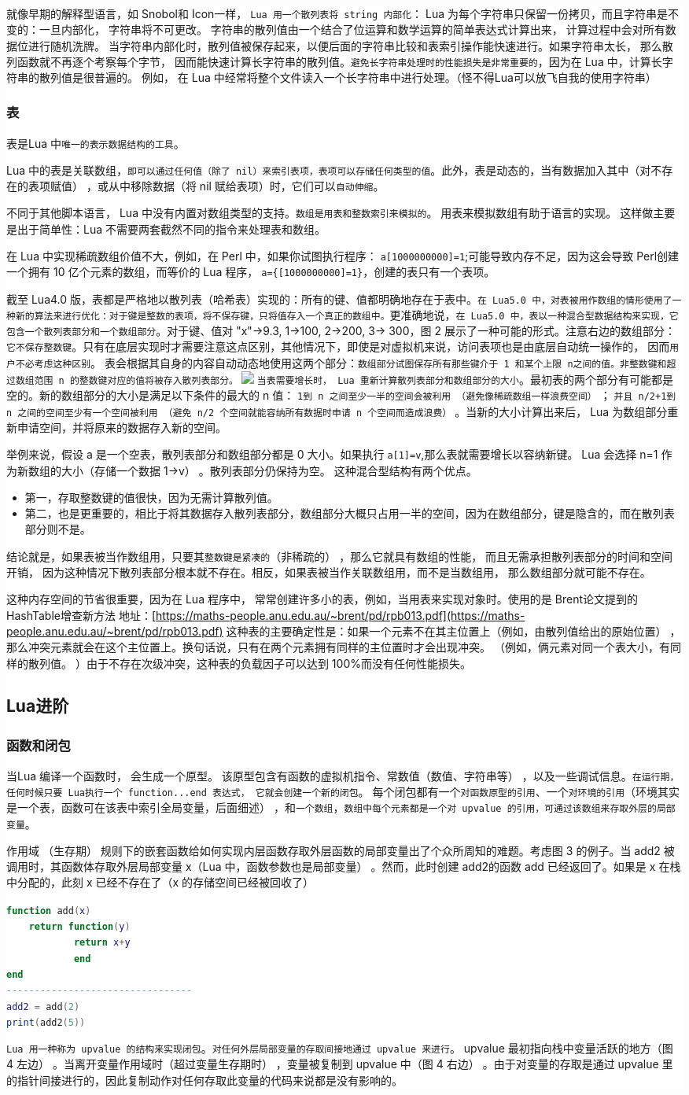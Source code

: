 就像早期的解释型语言，如 Snobol和 Icon一样， `Lua 用一个散列表将 string 内部化`： Lua 为每个字符串只保留一份拷贝，而且字符串是不变的：一旦内部化， 字符串将不可更改。 字符串的散列值由一个结合了位运算和数学运算的简单表达式计算出来， 计算过程中会对所有数据位进行随机洗牌。 当字符串内部化时，散列值被保存起来，以便后面的字符串比较和表索引操作能快速进行。如果字符串太长， 那么散列函数就不再逐个考察每个字节， 因而能快速计算长字符串的散列值。`避免长字符串处理时的性能损失是非常重要的`，因为在 Lua 中，计算长字符串的散列值是很普遍的。 例如， 在 Lua 中经常将整个文件读入一个长字符串中进行处理。（怪不得Lua可以放飞自我的使用字符串）
### 表
表是Lua 中`唯一的表示数据结构的工具`。

Lua 中的表是关联数组，`即可以通过任何值（除了 nil）来索引表项，表项可以存储任何类型的值`。此外，表是动态的，当有数据加入其中（对不存在的表项赋值） ，或从中移除数据（将 nil 赋给表项）时，它们可以`自动伸缩`。

不同于其他脚本语言， Lua 中没有内置对数组类型的支持。`数组是用表和整数索引来模拟的`。 用表来模拟数组有助于语言的实现。 这样做主要是出于简单性：Lua 不需要两套截然不同的指令来处理表和数组。

在 Lua 中实现稀疏数组价值不大，例如，在 Perl 中，如果你试图执行程序： `a[1000000000]=1`;可能导致内存不足，因为这会导致 Perl创建一个拥有 10 亿个元素的数组，而等价的 Lua 程序， `a={[1000000000]=1}`，创建的表只有一个表项。

截至 Lua4.0 版，表都是严格地以散列表（哈希表）实现的：所有的键、值都明确地存在于表中。`在 Lua5.0 中，对表被用作数组的情形使用了一种新的算法来进行优化：对于键是整数的表项，将不保存键，只将值存入一个真正的数组中。`更准确地说，`在 Lua5.0 中，表以一种混合型数据结构来实现，它包含一个散列表部分和一个数组部分`。对于键、值对 "x"→9.3, 1→100, 2→200, 3→ 300，图 2 展示了一种可能的形式。注意右边的数组部分：`它不保存整数键`。只有在底层实现时才需要注意这点区别，其他情况下，即使是对虚拟机来说，访问表项也是由底层自动统一操作的， 因而`用户不必考虑这种区别`。 表会根据其自身的内容自动动态地使用这两个部分：`数组部分试图保存所有那些键介于 1 和某个上限 n之间的值。非整数键和超过数组范围 n 的整数键对应的值将被存入散列表部分。`
![](https://myfirstblog.oss-cn-hangzhou.aliyuncs.com/2020/04/QQ截图20200415142351.png)
`当表需要增长时， Lua 重新计算散列表部分和数组部分的大小`。最初表的两个部分有可能都是空的。新的数组部分的大小是满足以下条件的最大的 n 值： `1到 n 之间至少一半的空间会被利用 （避免像稀疏数组一样浪费空间）` ； `并且 n/2+1到 n 之间的空间至少有一个空间被利用 （避免 n/2 个空间就能容纳所有数据时申请 n 个空间而造成浪费）` 。当新的大小计算出来后， Lua 为数组部分重新申请空间，并将原来的数据存入新的空间。

举例来说，假设 a 是一个空表，散列表部分和数组部分都是 0 大小。如果执行 `a[1]=v`,那么表就需要增长以容纳新键。 Lua 会选择 n=1 作为新数组的大小（存储一个数据 1→v） 。散列表部分仍保持为空。
这种混合型结构有两个优点。

- 第一，存取整数键的值很快，因为无需计算散列值。
- 第二，也是更重要的，相比于将其数据存入散列表部分，数组部分大概只占用一半的空间，因为在数组部分，键是隐含的，而在散列表部分则不是。

结论就是，如果表被当作数组用，只要其`整数键是紧凑的`（非稀疏的） ，那么它就具有数组的性能， 而且无需承担散列表部分的时间和空间开销， 因为这种情况下散列表部分根本就不存在。相反，如果表被当作关联数组用，而不是当数组用， 那么数组部分就可能不存在。

这种内存空间的节省很重要，因为在 Lua 程序中， 常常创建许多小的表，例如，当用表来实现对象时。使用的是 Brent论文提到的HashTable增查新方法 地址：[https://maths-people.anu.edu.au/~brent/pd/rpb013.pdf](https://maths-people.anu.edu.au/~brent/pd/rpb013.pdf) 这种表的主要确定性是：如果一个元素不在其主位置上（例如，由散列值给出的原始位置） ，那么冲突元素就会在这个主位置上。换句话说，只有在两个元素拥有同样的主位置时才会出现冲突。 （例如，俩元素对同一个表大小，有同样的散列值。 ）由于不存在次级冲突，这种表的负载因子可以达到 100%而没有任何性能损失。
## Lua进阶
### 函数和闭包
当Lua 编译一个函数时， 会生成一个原型。 该原型包含有函数的虚拟机指令、常数值（数值、字符串等） ，以及一些调试信息。`在运行期，任何时候只要 Lua执行一个 function...end 表达式， 它就会创建一个新的闭包`。 每个闭包都有一个`对函数原型的引用`、一个`对环境的引用`（环境其实是一个表，函数可在该表中索引全局变量，后面细述） ，和`一个数组`，`数组中每个元素都是一个对 upvalue 的引用，可通过该数组来存取外层的局部变量`。

作用域 （生存期） 规则下的嵌套函数给如何实现内层函数存取外层函数的局部变量出了个众所周知的难题。考虑图 3 的例子。当 add2 被调用时，其函数体存取外层局部变量 x（Lua 中，函数参数也是局部变量） 。然而，此时创建 add2的函数 add 已经返回了。如果是 x 在栈中分配的，此刻 x 已经不存在了（x 的存储空间已经被回收了）
```Lua
function add(x)
	return function(y)
			return x+y
			end
end
---------------------------------
add2 = add(2)
print(add2(5))
```
`Lua 用一种称为 upvalue 的结构来实现闭包`。`对任何外层局部变量的存取间接地通过 upvalue 来进行`。 upvalue 最初指向栈中变量活跃的地方（图 4 左边） 。当离开变量作用域时（超过变量生存期时） ，变量被复制到 upvalue 中（图 4 右边） 。由于对变量的存取是通过 upvalue 里的指针间接进行的，因此复制动作对任何存取此变量的代码来说都是没有影响的。
